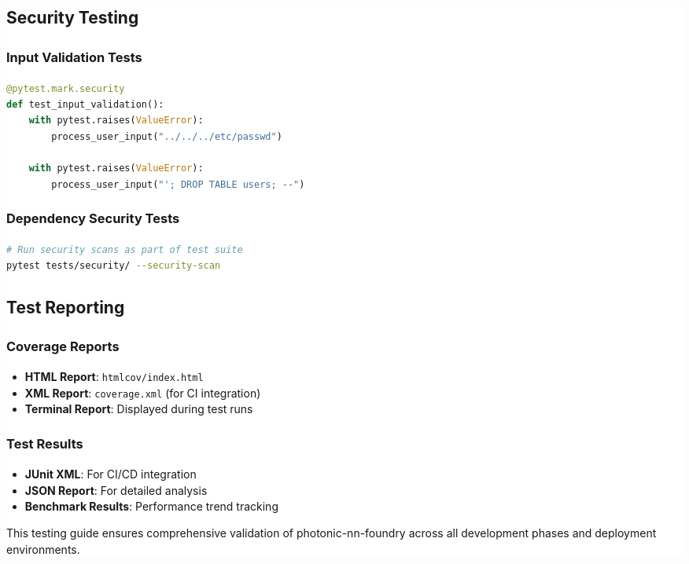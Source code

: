 ## Security Testing

### Input Validation Tests

```python
@pytest.mark.security
def test_input_validation():
    with pytest.raises(ValueError):
        process_user_input("../../../etc/passwd")
    
    with pytest.raises(ValueError):
        process_user_input("'; DROP TABLE users; --")
```

### Dependency Security Tests

```bash
# Run security scans as part of test suite
pytest tests/security/ --security-scan
```

## Test Reporting

### Coverage Reports

- **HTML Report**: `htmlcov/index.html`
- **XML Report**: `coverage.xml` (for CI integration)
- **Terminal Report**: Displayed during test runs

### Test Results

- **JUnit XML**: For CI/CD integration
- **JSON Report**: For detailed analysis
- **Benchmark Results**: Performance trend tracking

This testing guide ensures comprehensive validation of photonic-nn-foundry across all development phases and deployment environments.
